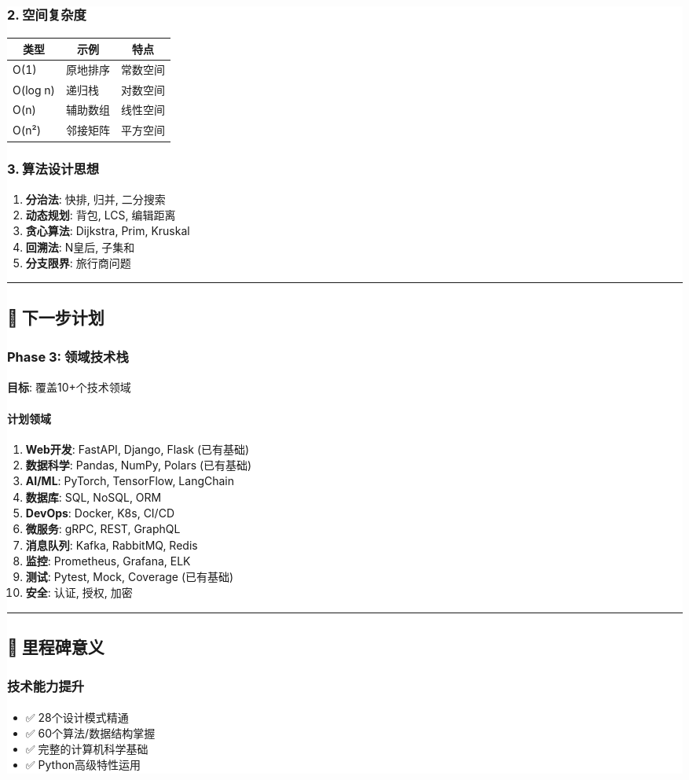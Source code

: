 ### 2. 空间复杂度

| 类型 | 示例 | 特点 |
|-----|------|------|
| O(1) | 原地排序 | 常数空间 |
| O(log n) | 递归栈 | 对数空间 |
| O(n) | 辅助数组 | 线性空间 |
| O(n²) | 邻接矩阵 | 平方空间 |

### 3. 算法设计思想

1. **分治法**: 快排, 归并, 二分搜索
2. **动态规划**: 背包, LCS, 编辑距离
3. **贪心算法**: Dijkstra, Prim, Kruskal
4. **回溯法**: N皇后, 子集和
5. **分支限界**: 旅行商问题

---

## 🚀 下一步计划

### Phase 3: 领域技术栈

**目标**: 覆盖10+个技术领域

#### 计划领域

1. **Web开发**: FastAPI, Django, Flask (已有基础)
2. **数据科学**: Pandas, NumPy, Polars (已有基础)
3. **AI/ML**: PyTorch, TensorFlow, LangChain
4. **数据库**: SQL, NoSQL, ORM
5. **DevOps**: Docker, K8s, CI/CD
6. **微服务**: gRPC, REST, GraphQL
7. **消息队列**: Kafka, RabbitMQ, Redis
8. **监控**: Prometheus, Grafana, ELK
9. **测试**: Pytest, Mock, Coverage (已有基础)
10. **安全**: 认证, 授权, 加密

---

## 🌟 里程碑意义

### 技术能力提升

- ✅ 28个设计模式精通
- ✅ 60个算法/数据结构掌握
- ✅ 完整的计算机科学基础
- ✅ Python高级特性运用
